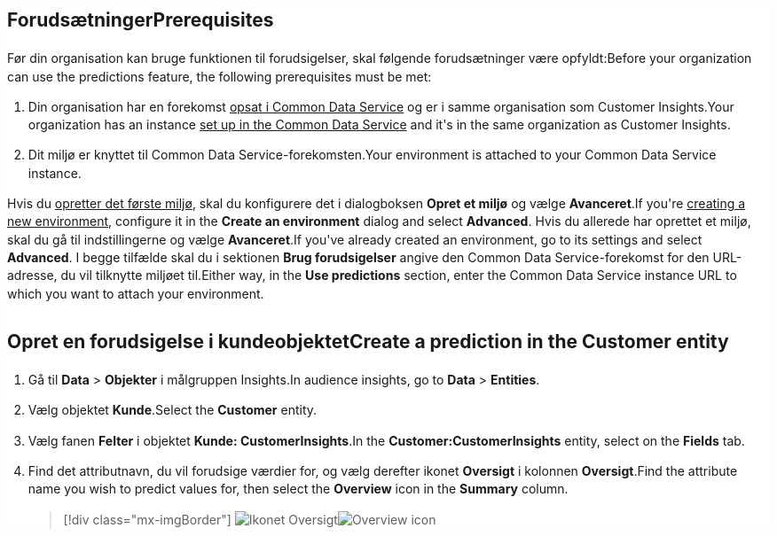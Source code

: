 ## <a name="prerequisites"></a><span data-ttu-id="f23f0-110">Forudsætninger</span><span class="sxs-lookup"><span data-stu-id="f23f0-110">Prerequisites</span></span>

<span data-ttu-id="f23f0-111">Før din organisation kan bruge funktionen til forudsigelser, skal følgende forudsætninger være opfyldt:</span><span class="sxs-lookup"><span data-stu-id="f23f0-111">Before your organization can use the predictions feature, the following prerequisites must be met:</span></span>

1. <span data-ttu-id="f23f0-112">Din organisation har en forekomst [opsat i Common Data Service](https://docs.microsoft.com/ai-builder/build-model#prerequisites) og er i samme organisation som Customer Insights.</span><span class="sxs-lookup"><span data-stu-id="f23f0-112">Your organization has an instance [set up in the Common Data Service](https://docs.microsoft.com/ai-builder/build-model#prerequisites) and it's in the same organization as Customer Insights.</span></span>

2. <span data-ttu-id="f23f0-113">Dit miljø er knyttet til Common Data Service-forekomsten.</span><span class="sxs-lookup"><span data-stu-id="f23f0-113">Your environment is attached to your Common Data Service instance.</span></span>

<span data-ttu-id="f23f0-114">Hvis du [opretter det første miljø](manage-environments.md), skal du konfigurere det i dialogboksen **Opret et miljø** og vælge **Avanceret**.</span><span class="sxs-lookup"><span data-stu-id="f23f0-114">If you're [creating a new environment](manage-environments.md), configure it in the **Create an environment** dialog and select **Advanced**.</span></span> <span data-ttu-id="f23f0-115">Hvis du allerede har oprettet et miljø, skal du gå til indstillingerne og vælge **Avanceret**.</span><span class="sxs-lookup"><span data-stu-id="f23f0-115">If you've already created an environment, go to its settings and select **Advanced**.</span></span> <span data-ttu-id="f23f0-116">I begge tilfælde skal du i sektionen **Brug forudsigelser** angive den Common Data Service-forekomst for den URL-adresse, du vil tilknytte miljøet til.</span><span class="sxs-lookup"><span data-stu-id="f23f0-116">Either way, in the **Use predictions** section, enter the Common Data Service instance URL to which you want to attach your environment.</span></span>

## <a name="create-a-prediction-in-the-customer-entity"></a><span data-ttu-id="f23f0-117">Opret en forudsigelse i kundeobjektet</span><span class="sxs-lookup"><span data-stu-id="f23f0-117">Create a prediction in the Customer entity</span></span>

1. <span data-ttu-id="f23f0-118">Gå til **Data** > **Objekter** i målgruppen Insights.</span><span class="sxs-lookup"><span data-stu-id="f23f0-118">In audience insights, go to **Data** > **Entities**.</span></span>

2. <span data-ttu-id="f23f0-119">Vælg objektet **Kunde**.</span><span class="sxs-lookup"><span data-stu-id="f23f0-119">Select the **Customer** entity.</span></span>

3. <span data-ttu-id="f23f0-120">Vælg fanen **Felter** i objektet **Kunde: CustomerInsights**.</span><span class="sxs-lookup"><span data-stu-id="f23f0-120">In the **Customer:CustomerInsights** entity, select on the **Fields** tab.</span></span>

4. <span data-ttu-id="f23f0-121">Find det attributnavn, du vil forudsige værdier for, og vælg derefter ikonet **Oversigt** i kolonnen **Oversigt**.</span><span class="sxs-lookup"><span data-stu-id="f23f0-121">Find the attribute name you wish to predict values for, then select the **Overview** icon in the **Summary** column.</span></span>
   > [!div class="mx-imgBorder"]
   > <span data-ttu-id="f23f0-122">![Ikonet Oversigt](media/intelligence-overviewicon.png "Ikonet Oversigt")</span><span class="sxs-lookup"><span data-stu-id="f23f0-122">![Overview icon](media/intelligence-overviewicon.png "Overview icon")</span></span>
